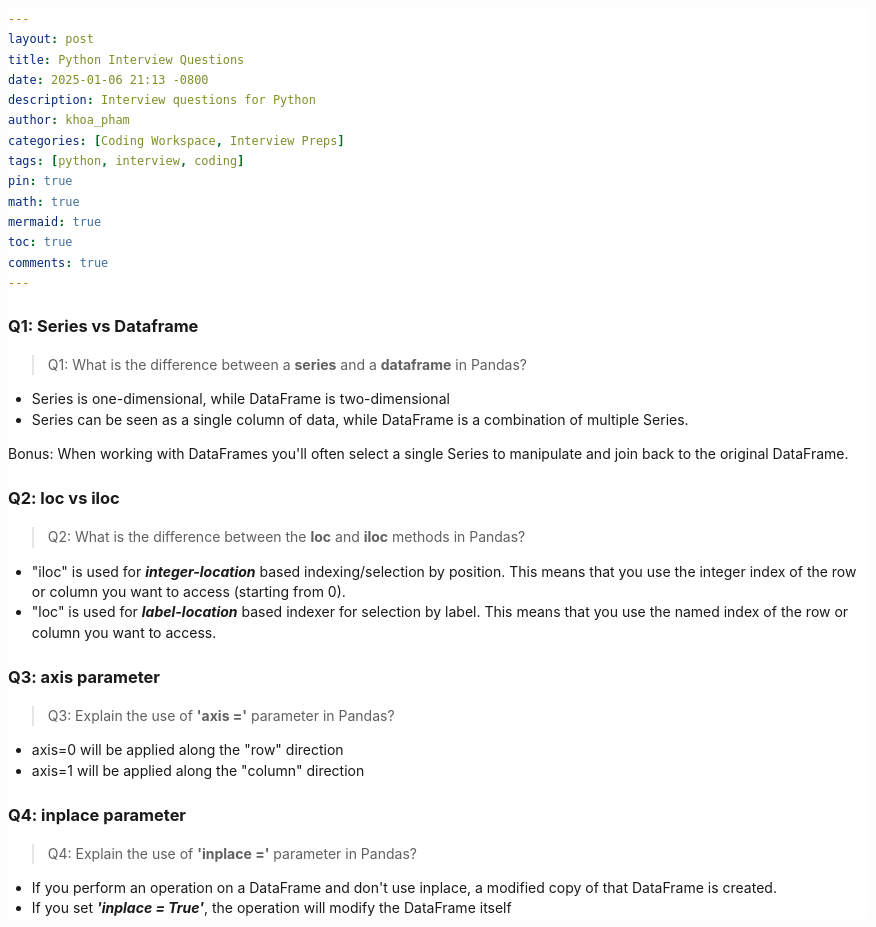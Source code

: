 ```yaml
---
layout: post
title: Python Interview Questions
date: 2025-01-06 21:13 -0800
description: Interview questions for Python
author: khoa_pham
categories: [Coding Workspace, Interview Preps]
tags: [python, interview, coding]
pin: true
math: true
mermaid: true
toc: true
comments: true
---
```


### Q1: Series vs Dataframe

> Q1: What is the difference between a **series** and a **dataframe** in Pandas?

* Series is one-dimensional, while DataFrame is two-dimensional
* Series can be seen as a single column of data, while DataFrame is a combination of multiple Series.

Bonus: When working with DataFrames you'll often select a single Series to manipulate and join back to the original DataFrame.

### Q2: loc vs iloc

> Q2: What is the difference between the **loc** and **iloc** methods in Pandas?

* "iloc" is used for ***integer-location*** based indexing/selection by position. This means that you use the integer
index of the row or column you want to access (starting from 0).
* "loc" is used for ***label-location*** based indexer for selection by
label. This means that you use the named index of the row
or column you want to access.

### Q3: axis parameter

> Q3: Explain the use of **'axis ='** parameter in Pandas?

* axis=0 will be applied along the "row" direction
* axis=1 will be applied along the "column" direction

### Q4: inplace parameter

> Q4: Explain the use of **'inplace ='** parameter in Pandas?

* If you perform an operation on a DataFrame and don't use
inplace, a modified copy of that DataFrame is created.
* If you set ***'inplace = True'***, the operation will modify the
DataFrame itself
